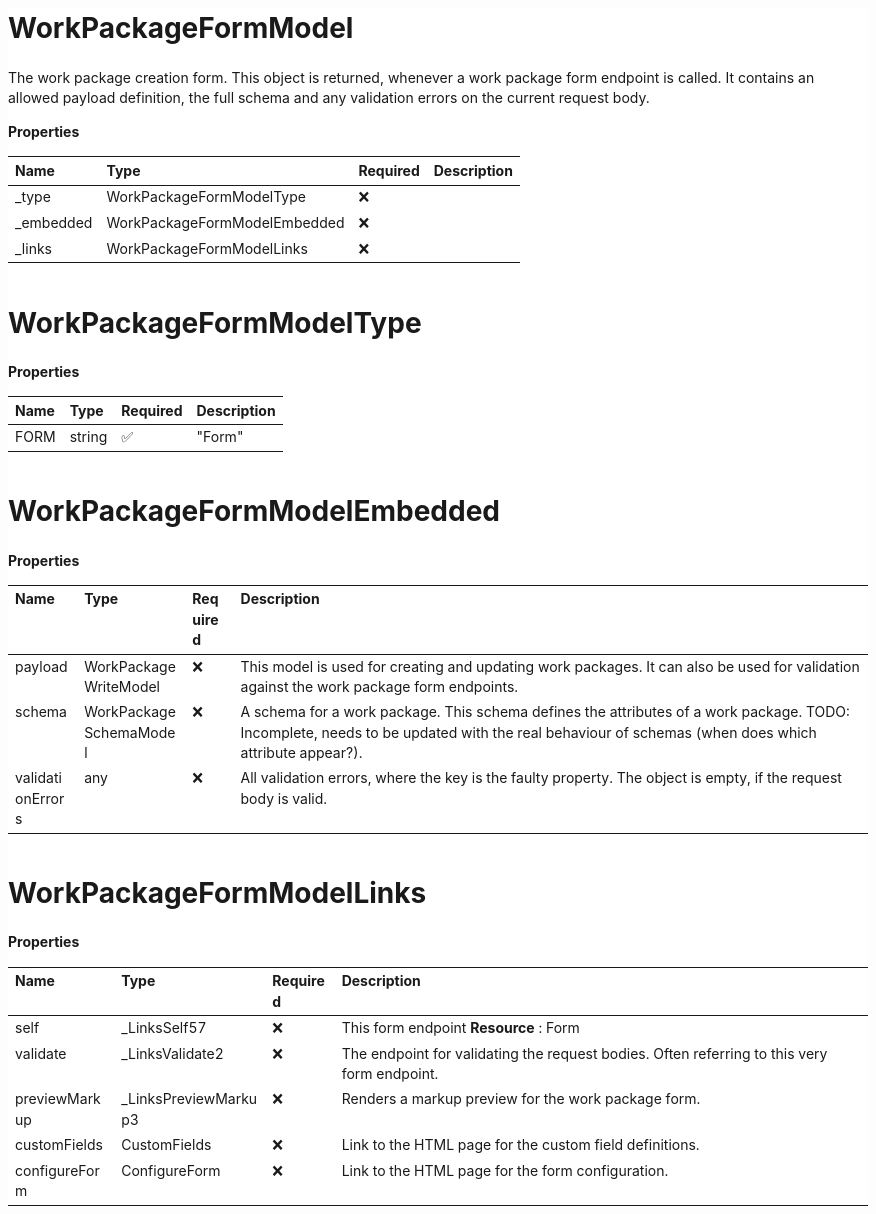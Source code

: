 # WorkPackageFormModel

The work package creation form. This object is returned, whenever a work package form endpoint is called. It contains an allowed payload definition, the full schema and any validation errors on the current request body.

**Properties**

| Name       | Type                         | Required | Description |
| :--------- | :--------------------------- | :------- | :---------- |
| \_type     | WorkPackageFormModelType     | ❌       |             |
| \_embedded | WorkPackageFormModelEmbedded | ❌       |             |
| \_links    | WorkPackageFormModelLinks    | ❌       |             |

# WorkPackageFormModelType

**Properties**

| Name | Type   | Required | Description |
| :--- | :----- | :------- | :---------- |
| FORM | string | ✅       | "Form"      |

# WorkPackageFormModelEmbedded

**Properties**

| Name             | Type                   | Required | Description                                                                                                                                                                                      |
| :--------------- | :--------------------- | :------- | :----------------------------------------------------------------------------------------------------------------------------------------------------------------------------------------------- |
| payload          | WorkPackageWriteModel  | ❌       | This model is used for creating and updating work packages. It can also be used for validation against the work package form endpoints.                                                          |
| schema           | WorkPackageSchemaModel | ❌       | A schema for a work package. This schema defines the attributes of a work package. TODO: Incomplete, needs to be updated with the real behaviour of schemas (when does which attribute appear?). |
| validationErrors | any                    | ❌       | All validation errors, where the key is the faulty property. The object is empty, if the request body is valid.                                                                                  |

# WorkPackageFormModelLinks

**Properties**

| Name          | Type                  | Required | Description                                                                                 |
| :------------ | :-------------------- | :------- | :------------------------------------------------------------------------------------------ |
| self          | \_LinksSelf57         | ❌       | This form endpoint **Resource** : Form                                                      |
| validate      | \_LinksValidate2      | ❌       | The endpoint for validating the request bodies. Often referring to this very form endpoint. |
| previewMarkup | \_LinksPreviewMarkup3 | ❌       | Renders a markup preview for the work package form.                                         |
| customFields  | CustomFields          | ❌       | Link to the HTML page for the custom field definitions.                                     |
| configureForm | ConfigureForm         | ❌       | Link to the HTML page for the form configuration.                                           |
